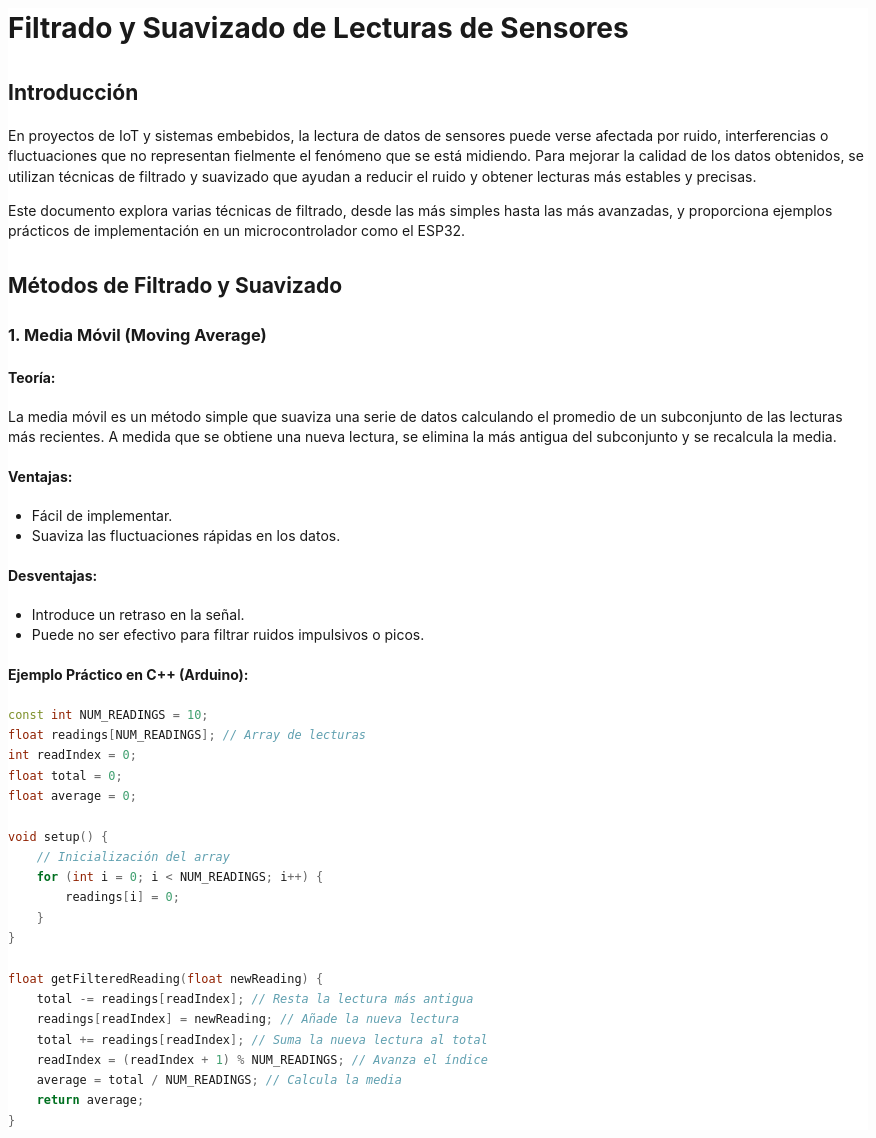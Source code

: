 # Filtrado y Suavizado de Lecturas de Sensores

## Introducción

En proyectos de IoT y sistemas embebidos, la lectura de datos de sensores puede verse afectada por ruido, interferencias o fluctuaciones que no representan fielmente el fenómeno que se está midiendo. Para mejorar la calidad de los datos obtenidos, se utilizan técnicas de filtrado y suavizado que ayudan a reducir el ruido y obtener lecturas más estables y precisas.

Este documento explora varias técnicas de filtrado, desde las más simples hasta las más avanzadas, y proporciona ejemplos prácticos de implementación en un microcontrolador como el ESP32.

## Métodos de Filtrado y Suavizado

### 1. **Media Móvil (Moving Average)**

#### **Teoría:**
La media móvil es un método simple que suaviza una serie de datos calculando el promedio de un subconjunto de las lecturas más recientes. A medida que se obtiene una nueva lectura, se elimina la más antigua del subconjunto y se recalcula la media.

#### **Ventajas:**
- Fácil de implementar.
- Suaviza las fluctuaciones rápidas en los datos.

#### **Desventajas:**
- Introduce un retraso en la señal.
- Puede no ser efectivo para filtrar ruidos impulsivos o picos.

#### **Ejemplo Práctico en C++ (Arduino):**

```cpp
const int NUM_READINGS = 10;
float readings[NUM_READINGS]; // Array de lecturas
int readIndex = 0;
float total = 0;
float average = 0;

void setup() {
    // Inicialización del array
    for (int i = 0; i < NUM_READINGS; i++) {
        readings[i] = 0;
    }
}

float getFilteredReading(float newReading) {
    total -= readings[readIndex]; // Resta la lectura más antigua
    readings[readIndex] = newReading; // Añade la nueva lectura
    total += readings[readIndex]; // Suma la nueva lectura al total
    readIndex = (readIndex + 1) % NUM_READINGS; // Avanza el índice
    average = total / NUM_READINGS; // Calcula la media
    return average;
}
```
